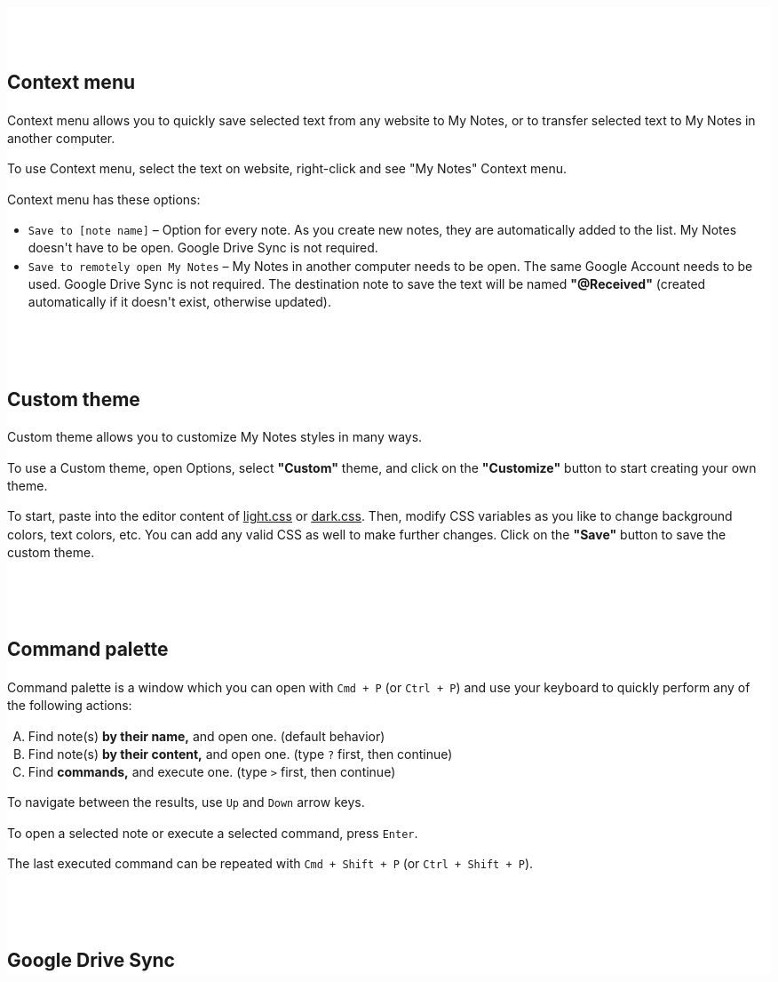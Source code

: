 <br><br>

## Context menu

Context menu allows you to quickly save selected text from any website to My Notes, or to transfer selected text to My Notes in another computer.

To use Context menu, select the text on website, right-click and see "My Notes" Context menu.

Context menu has these options:

- `Save to [note name]` – Option for every note. As you create new notes, they are automatically added to the list. My Notes doesn't have to be open. Google Drive Sync is not required.
- `Save to remotely open My Notes` – My Notes in another computer needs to be open. The same Google Account needs to be used. Google Drive Sync is not required. The destination note to save the text will be named **"@Received"** (created automatically if it doesn't exist, otherwise updated).

<br><br>

## Custom theme

Custom theme allows you to customize My Notes styles in many ways.

To use a Custom theme, open Options, select **"Custom"** theme, and click on the **"Customize"** button to start creating your own theme.

To start, paste into the editor content of [<ins>light.css</ins>](static/themes/light.css) or [<ins>dark.css</ins>](static/themes/dark.css).
Then, modify CSS variables as you like to change background colors, text colors, etc.
You can add any valid CSS as well to make further changes.
Click on the **"Save"** button to save the custom theme.

<br><br>

## Command palette

Command palette is a window which you can open with `Cmd + P` (or `Ctrl + P`) and use your keyboard to quickly perform any of the following actions:

<ol type="A">
  <li>Find note(s) <b>by their name,</b> and open one. (default behavior)</li>
  <li>Find note(s) <b>by their content,</b> and open one. (type <code>?</code> first, then continue)</li>
  <li>Find <b>commands,</b> and execute one. (type <code>></code> first, then continue)</li>
</ol>

To navigate between the results, use `Up` and `Down` arrow keys.

To open a selected note or execute a selected command, press `Enter`.

The last executed command can be repeated with `Cmd + Shift + P` (or `Ctrl + Shift + P`).

<br><br>

## Google Drive Sync
